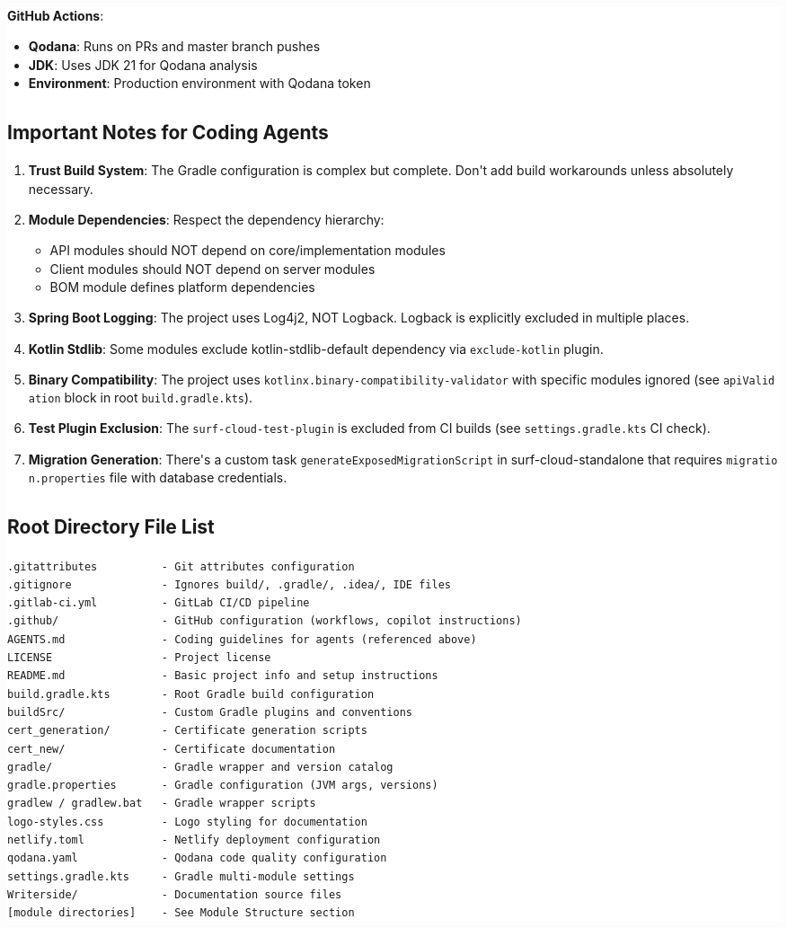 **GitHub Actions**:
- **Qodana**: Runs on PRs and master branch pushes
- **JDK**: Uses JDK 21 for Qodana analysis
- **Environment**: Production environment with Qodana token

## Important Notes for Coding Agents

1. **Trust Build System**: The Gradle configuration is complex but complete. Don't add build workarounds unless absolutely necessary.

2. **Module Dependencies**: Respect the dependency hierarchy:
   - API modules should NOT depend on core/implementation modules
   - Client modules should NOT depend on server modules
   - BOM module defines platform dependencies

3. **Spring Boot Logging**: The project uses Log4j2, NOT Logback. Logback is explicitly excluded in multiple places.

4. **Kotlin Stdlib**: Some modules exclude kotlin-stdlib-default dependency via `exclude-kotlin` plugin.

5. **Binary Compatibility**: The project uses `kotlinx.binary-compatibility-validator` with specific modules ignored (see `apiValidation` block in root `build.gradle.kts`).

6. **Test Plugin Exclusion**: The `surf-cloud-test-plugin` is excluded from CI builds (see `settings.gradle.kts` CI check).

7. **Migration Generation**: There's a custom task `generateExposedMigrationScript` in surf-cloud-standalone that requires `migration.properties` file with database credentials.

## Root Directory File List

```
.gitattributes          - Git attributes configuration
.gitignore              - Ignores build/, .gradle/, .idea/, IDE files
.gitlab-ci.yml          - GitLab CI/CD pipeline
.github/                - GitHub configuration (workflows, copilot instructions)
AGENTS.md               - Coding guidelines for agents (referenced above)
LICENSE                 - Project license
README.md               - Basic project info and setup instructions
build.gradle.kts        - Root Gradle build configuration
buildSrc/               - Custom Gradle plugins and conventions
cert_generation/        - Certificate generation scripts
cert_new/               - Certificate documentation
gradle/                 - Gradle wrapper and version catalog
gradle.properties       - Gradle configuration (JVM args, versions)
gradlew / gradlew.bat   - Gradle wrapper scripts
logo-styles.css         - Logo styling for documentation
netlify.toml            - Netlify deployment configuration
qodana.yaml             - Qodana code quality configuration
settings.gradle.kts     - Gradle multi-module settings
Writerside/             - Documentation source files
[module directories]    - See Module Structure section
```
